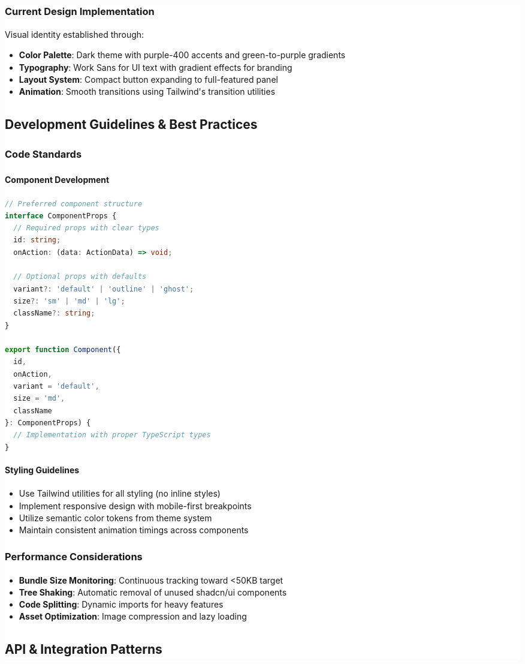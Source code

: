 ### Current Design Implementation

Visual identity established through:
- **Color Palette**: Dark theme with purple-400 accents and green-to-purple gradients
- **Typography**: Work Sans for UI text with gradient effects for branding
- **Layout System**: Compact button expanding to full-featured panel
- **Animation**: Smooth transitions using Tailwind's transition utilities

## Development Guidelines & Best Practices

### Code Standards

#### Component Development
```typescript
// Preferred component structure
interface ComponentProps {
  // Required props with clear types
  id: string;
  onAction: (data: ActionData) => void;
  
  // Optional props with defaults
  variant?: 'default' | 'outline' | 'ghost';
  size?: 'sm' | 'md' | 'lg';
  className?: string;
}

export function Component({
  id,
  onAction,
  variant = 'default',
  size = 'md',
  className
}: ComponentProps) {
  // Implementation with proper TypeScript types
}
```

#### Styling Guidelines
- Use Tailwind utilities for all styling (no inline styles)
- Implement responsive design with mobile-first breakpoints
- Utilize semantic color tokens from theme system
- Maintain consistent animation timings across components

### Performance Considerations

- **Bundle Size Monitoring**: Continuous tracking toward <50KB target
- **Tree Shaking**: Automatic removal of unused shadcn/ui components
- **Code Splitting**: Dynamic imports for heavy features
- **Asset Optimization**: Image compression and lazy loading

## API & Integration Patterns
